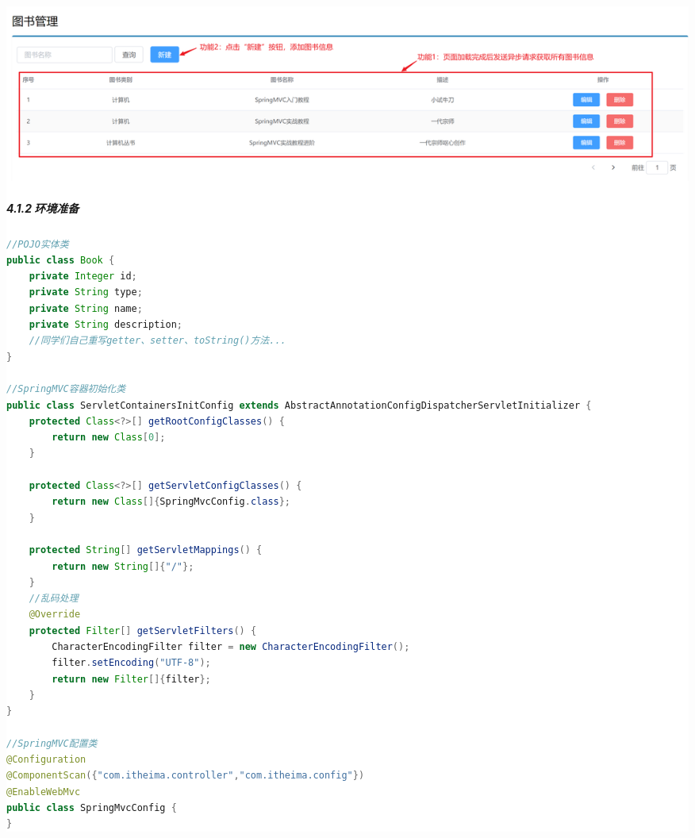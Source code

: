 ![image-20210805140535262](assets/image-20210805140535262.png)

##### 4.1.2 环境准备

```java
//POJO实体类
public class Book {
    private Integer id;
    private String type;
    private String name;
    private String description;
    //同学们自己重写getter、setter、toString()方法...
}

//SpringMVC容器初始化类
public class ServletContainersInitConfig extends AbstractAnnotationConfigDispatcherServletInitializer {
    protected Class<?>[] getRootConfigClasses() {
        return new Class[0];
    }

    protected Class<?>[] getServletConfigClasses() {
        return new Class[]{SpringMvcConfig.class};
    }

    protected String[] getServletMappings() {
        return new String[]{"/"};
    }
    //乱码处理
    @Override
    protected Filter[] getServletFilters() {
        CharacterEncodingFilter filter = new CharacterEncodingFilter();
        filter.setEncoding("UTF-8");
        return new Filter[]{filter};
    }
}

//SpringMVC配置类
@Configuration
@ComponentScan({"com.itheima.controller","com.itheima.config"})
@EnableWebMvc
public class SpringMvcConfig {
}
```
